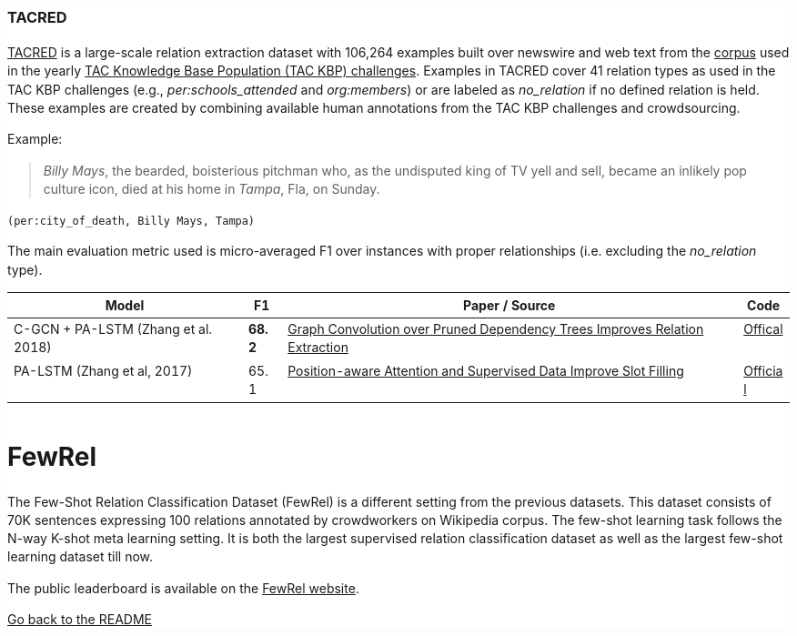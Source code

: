 ### TACRED

[TACRED](https://nlp.stanford.edu/projects/tacred/) is a large-scale relation extraction dataset with 106,264 examples built over newswire and web text from the [corpus](https://catalog.ldc.upenn.edu/LDC2018T03) used in the yearly [TAC Knowledge Base Population (TAC KBP) challenges](https://tac.nist.gov/2017/KBP/index.html). Examples in TACRED cover 41 relation types as used in the TAC KBP challenges (e.g., _per:schools_attended_ and _org:members_) or are labeled as _no_relation_ if no defined relation is held. These examples are created by combining available human annotations from the TAC KBP challenges and crowdsourcing.

Example:
 > *Billy Mays*, the bearded, boisterious pitchman who, as the undisputed king of TV yell and sell, became an inlikely pop culture icon, died at his home in *Tampa*, Fla, on Sunday. 

 `(per:city_of_death, Billy Mays, Tampa)`

The main evaluation metric used is micro-averaged F1 over instances with proper relationships (i.e. excluding the
_no_relation_ type).

| Model                                  | F1    | Paper / Source  | Code           |
| -------------------------------------- | ----- | --------------- | -------------- |
| C-GCN + PA-LSTM (Zhang et al. 2018) | **68.2** | [Graph Convolution over Pruned Dependency Trees Improves Relation Extraction](http://aclweb.org/anthology/D18-1244) | [Offical](https://github.com/qipeng/gcn-over-pruned-trees) |
| PA-LSTM (Zhang et al, 2017) | 65.1 | [Position-aware Attention and Supervised Data Improve Slot Filling](http://aclweb.org/anthology/D17-1004) | [Official](https://github.com/yuhaozhang/tacred-relation) |



# FewRel

The Few-Shot Relation Classification Dataset (FewRel) is a different setting from the previous datasets. This dataset consists of 70K sentences expressing 100 relations annotated by crowdworkers on Wikipedia corpus. The few-shot learning task follows the N-way K-shot meta learning setting. It is both the largest supervised relation classification dataset as well as the largest few-shot learning dataset till now. 

The public leaderboard is available on the [FewRel website](http://www.zhuhao.me/fewrel/).

[Go back to the README](../README.md)
